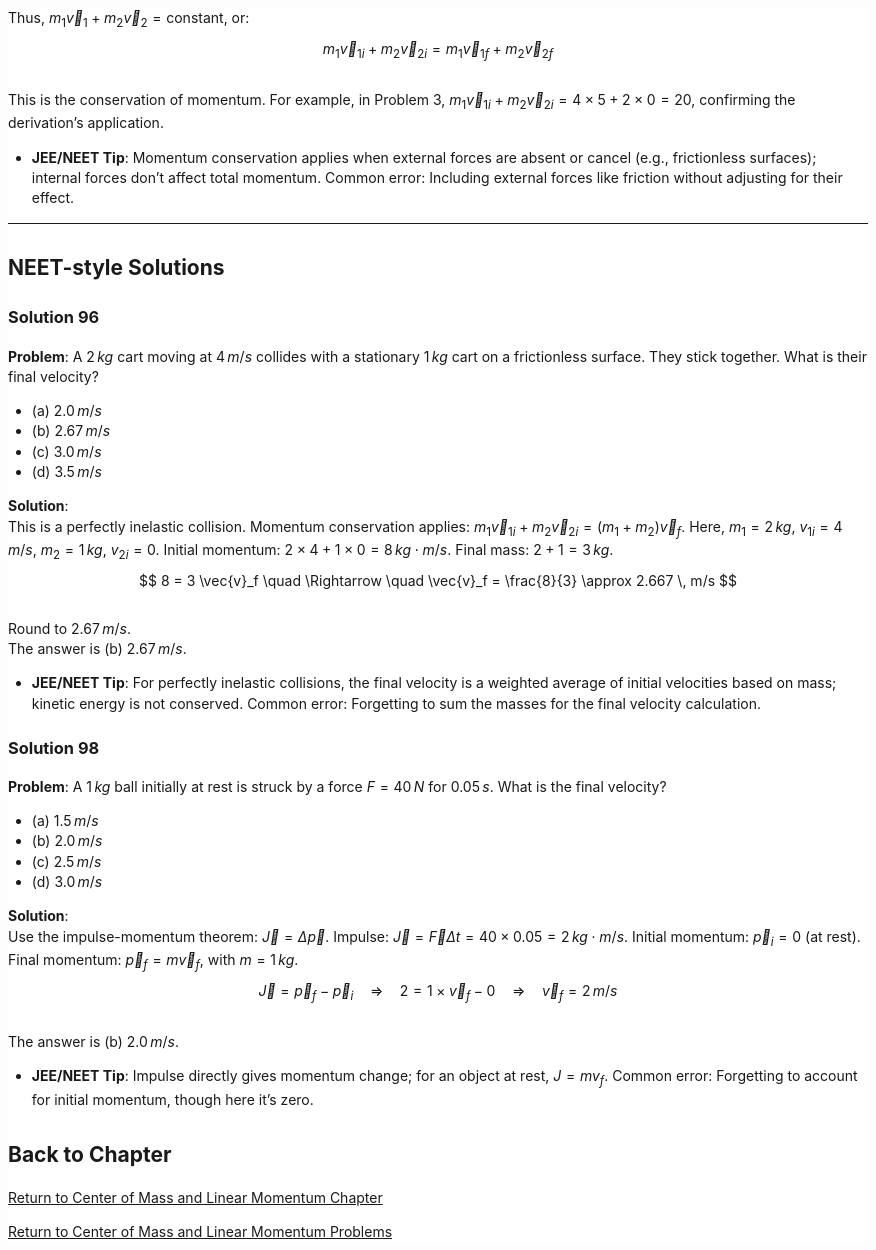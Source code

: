 Thus, $m_1 \vec{v}_1 + m_2 \vec{v}_2 = \text{constant}$, or:  
$$
m_1 \vec{v}_{1i} + m_2 \vec{v}_{2i} = m_1 \vec{v}_{1f} + m_2 \vec{v}_{2f}
$$  
This is the conservation of momentum. For example, in Problem 3, $m_1 \vec{v}_{1i} + m_2 \vec{v}_{2i} = 4 \times 5 + 2 \times 0 = 20$, confirming the derivation’s application.  
- **JEE/NEET Tip**: Momentum conservation applies when external forces are absent or cancel (e.g., frictionless surfaces); internal forces don’t affect total momentum. Common error: Including external forces like friction without adjusting for their effect.

---

## NEET-style Solutions

### Solution 96
**Problem**: A $2 \, kg$ cart moving at $4 \, m/s$ collides with a stationary $1 \, kg$ cart on a frictionless surface. They stick together. What is their final velocity?  
- (a) $2.0 \, m/s$  
- (b) $2.67 \, m/s$  
- (c) $3.0 \, m/s$  
- (d) $3.5 \, m/s$

**Solution**:  
This is a perfectly inelastic collision. Momentum conservation applies: $m_1 \vec{v}_{1i} + m_2 \vec{v}_{2i} = (m_1 + m_2) \vec{v}_f$. Here, $m_1 = 2 \, kg$, $v_{1i} = 4 \, m/s$, $m_2 = 1 \, kg$, $v_{2i} = 0$. Initial momentum: $2 \times 4 + 1 \times 0 = 8 \, kg \cdot m/s$. Final mass: $2 + 1 = 3 \, kg$.  
$$
8 = 3 \vec{v}_f \quad \Rightarrow \quad \vec{v}_f = \frac{8}{3} \approx 2.667 \, m/s
$$  
Round to $2.67 \, m/s$.  
The answer is (b) $2.67 \, m/s$.  
- **JEE/NEET Tip**: For perfectly inelastic collisions, the final velocity is a weighted average of initial velocities based on mass; kinetic energy is not conserved. Common error: Forgetting to sum the masses for the final velocity calculation.

### Solution 98
**Problem**: A $1 \, kg$ ball initially at rest is struck by a force $F = 40 \, N$ for $0.05 \, s$. What is the final velocity?  
- (a) $1.5 \, m/s$  
- (b) $2.0 \, m/s$  
- (c) $2.5 \, m/s$  
- (d) $3.0 \, m/s$

**Solution**:  
Use the impulse-momentum theorem: $\vec{J} = \Delta \vec{p}$. Impulse: $\vec{J} = \vec{F} \Delta t = 40 \times 0.05 = 2 \, kg \cdot m/s$. Initial momentum: $\vec{p}_i = 0$ (at rest). Final momentum: $\vec{p}_f = m \vec{v}_f$, with $m = 1 \, kg$.  
$$
\vec{J} = \vec{p}_f - \vec{p}_i \quad \Rightarrow \quad 2 = 1 \times \vec{v}_f - 0 \quad \Rightarrow \quad \vec{v}_f = 2 \, m/s
$$  
The answer is (b) $2.0 \, m/s$.  
- **JEE/NEET Tip**: Impulse directly gives momentum change; for an object at rest, $J = m v_f$. Common error: Forgetting to account for initial momentum, though here it’s zero.

## Back to Chapter
[Return to Center of Mass and Linear Momentum Chapter](./index.md)

[Return to Center of Mass and Linear Momentum Problems](./problems.md)